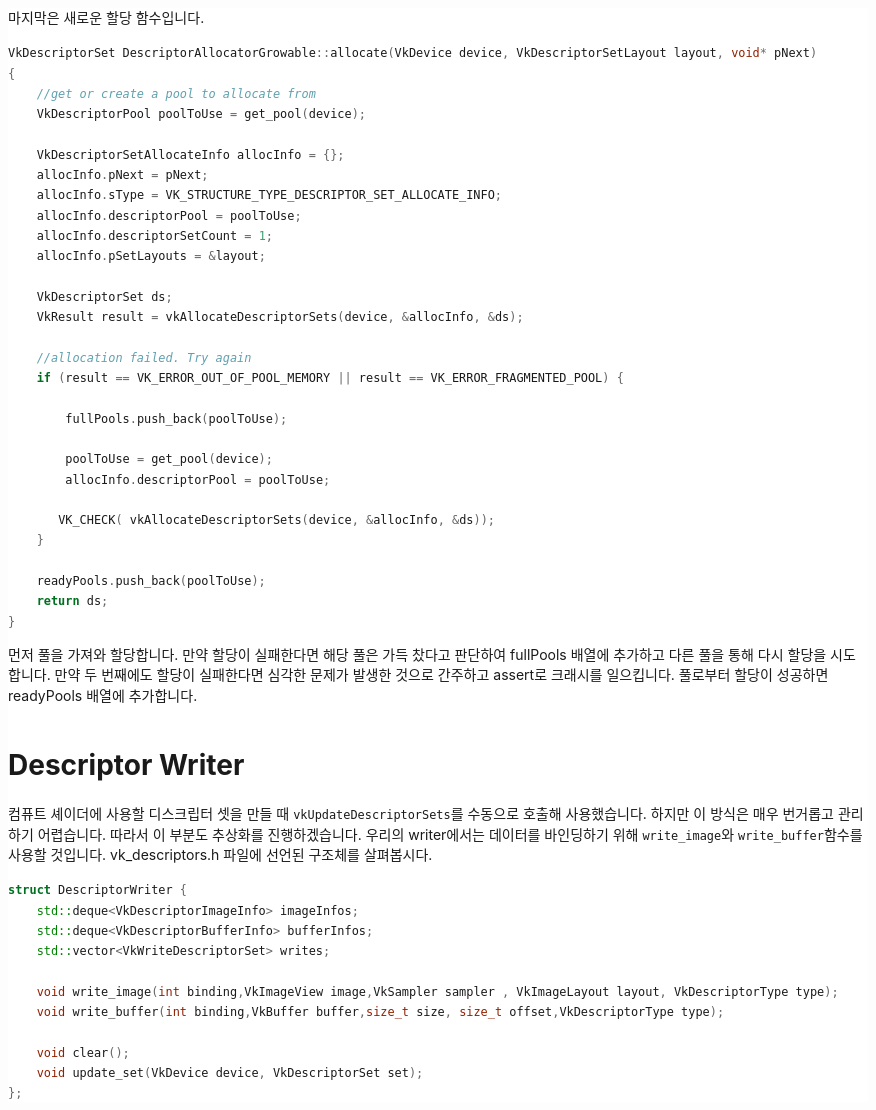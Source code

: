 마지막은 새로운 할당 함수입니다.

 
```cpp
VkDescriptorSet DescriptorAllocatorGrowable::allocate(VkDevice device, VkDescriptorSetLayout layout, void* pNext)
{
    //get or create a pool to allocate from
    VkDescriptorPool poolToUse = get_pool(device);

	VkDescriptorSetAllocateInfo allocInfo = {};
	allocInfo.pNext = pNext;
	allocInfo.sType = VK_STRUCTURE_TYPE_DESCRIPTOR_SET_ALLOCATE_INFO;
	allocInfo.descriptorPool = poolToUse;
	allocInfo.descriptorSetCount = 1;
	allocInfo.pSetLayouts = &layout;

	VkDescriptorSet ds;
	VkResult result = vkAllocateDescriptorSets(device, &allocInfo, &ds);

    //allocation failed. Try again
    if (result == VK_ERROR_OUT_OF_POOL_MEMORY || result == VK_ERROR_FRAGMENTED_POOL) {

        fullPools.push_back(poolToUse);
    
        poolToUse = get_pool(device);
        allocInfo.descriptorPool = poolToUse;

       VK_CHECK( vkAllocateDescriptorSets(device, &allocInfo, &ds));
    }
  
    readyPools.push_back(poolToUse);
    return ds;
}
```

먼저 풀을 가져와 할당합니다. 만약 할당이 실패한다면 해당 풀은 가득 찼다고 판단하여 fullPools 배열에 추가하고 다른 풀을 통해 다시 할당을 시도합니다. 만약 두 번째에도 할당이 실패한다면 심각한 문제가 발생한 것으로 간주하고 assert로 크래시를 일으킵니다. 풀로부터 할당이 성공하면 readyPools 배열에 추가합니다.

# Descriptor Writer
컴퓨트 셰이더에 사용할 디스크립터 셋을 만들 때 `vkUpdateDescriptorSets`를 수동으로 호출해 사용했습니다. 하지만 이 방식은 매우 번거롭고 관리하기 어렵습니다. 따라서 이 부분도 추상화를 진행하겠습니다. 우리의 writer에서는 데이터를 바인딩하기 위해 `write_image`와 `write_buffer`함수를 사용할 것입니다. vk_descriptors.h 파일에 선언된 구조체를 살펴봅시다.

 
```cpp
struct DescriptorWriter {
    std::deque<VkDescriptorImageInfo> imageInfos;
    std::deque<VkDescriptorBufferInfo> bufferInfos;
    std::vector<VkWriteDescriptorSet> writes;

    void write_image(int binding,VkImageView image,VkSampler sampler , VkImageLayout layout, VkDescriptorType type);
    void write_buffer(int binding,VkBuffer buffer,size_t size, size_t offset,VkDescriptorType type); 

    void clear();
    void update_set(VkDevice device, VkDescriptorSet set);
};
```
